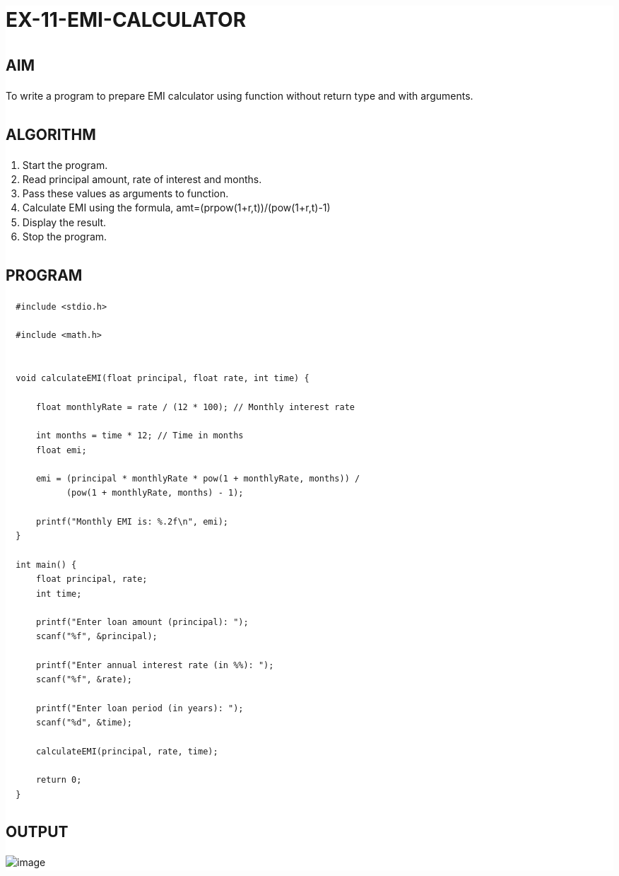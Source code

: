 # EX-11-EMI-CALCULATOR

## AIM

To write a program to prepare EMI calculator using function without return type and with arguments.

## ALGORITHM

1.	Start the program.
2.	Read principal amount, rate of interest and months.
3.	Pass these values as arguments to function.
4.	Calculate EMI using the formula, amt=(prpow(1+r,t))/(pow(1+r,t)-1)
5.	Display the result.
6.	Stop the program.

## PROGRAM
      #include <stdio.h>
      
      #include <math.h>
      
      
      void calculateEMI(float principal, float rate, int time) {
      
          float monthlyRate = rate / (12 * 100); // Monthly interest rate
          
          int months = time * 12; // Time in months
          float emi;
      
          emi = (principal * monthlyRate * pow(1 + monthlyRate, months)) / 
                (pow(1 + monthlyRate, months) - 1);
      
          printf("Monthly EMI is: %.2f\n", emi);
      }
      
      int main() {
          float principal, rate;
          int time;
      
          printf("Enter loan amount (principal): ");
          scanf("%f", &principal);
      
          printf("Enter annual interest rate (in %%): ");
          scanf("%f", &rate);
      
          printf("Enter loan period (in years): ");
          scanf("%d", &time);
      
          calculateEMI(principal, rate, time);
      
          return 0;
      }


## OUTPUT
![image](https://github.com/user-attachments/assets/365f0277-f752-41b2-b882-9928c9f7ddbb)
